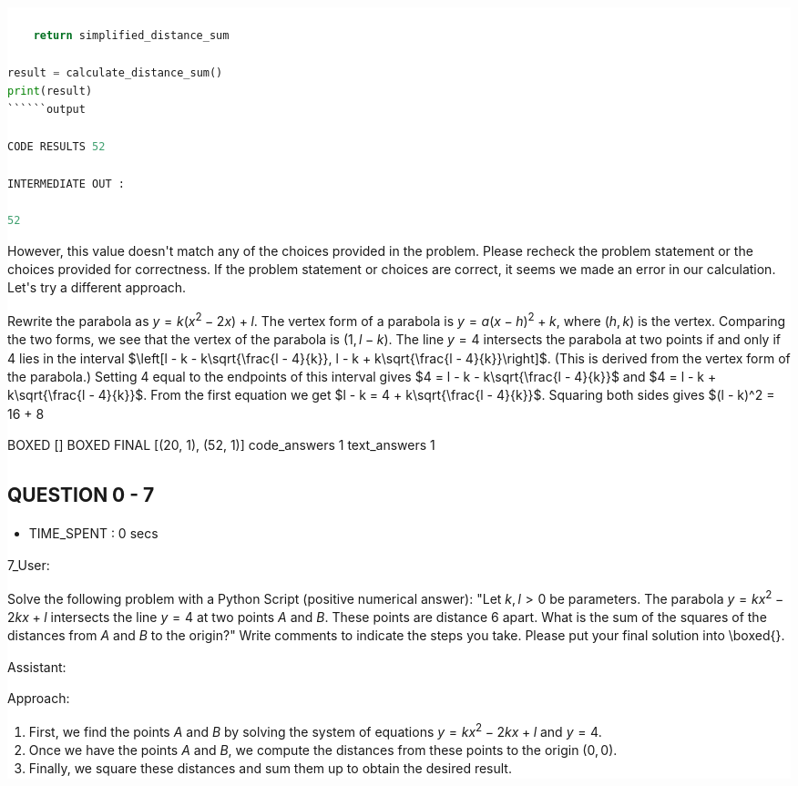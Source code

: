 ```python

    return simplified_distance_sum

result = calculate_distance_sum()
print(result)
``````output

CODE RESULTS 52

INTERMEDIATE OUT :

52
```

However, this value doesn't match any of the choices provided in the problem. Please recheck the problem statement or the choices provided for correctness. If the problem statement or choices are correct, it seems we made an error in our calculation. Let's try a different approach.

Rewrite the parabola as $y = k(x^2 - 2x) + l$. The vertex form of a parabola is $y = a(x - h)^2 + k$, where $(h, k)$ is the vertex. Comparing the two forms, we see that the vertex of the parabola is $(1, l - k)$.
The line $y = 4$ intersects the parabola at two points if and only if $4$ lies in the interval $\left[l - k - k\sqrt{\frac{l - 4}{k}}, l - k + k\sqrt{\frac{l - 4}{k}}\right]$. (This is derived from the vertex form of the parabola.)
Setting $4$ equal to the endpoints of this interval gives $4 = l - k - k\sqrt{\frac{l - 4}{k}}$ and $4 = l - k + k\sqrt{\frac{l - 4}{k}}$.
From the first equation we get $l - k = 4 + k\sqrt{\frac{l - 4}{k}}$. Squaring both sides gives $(l - k)^2 = 16 + 8

BOXED []
BOXED FINAL 
[(20, 1), (52, 1)]
code_answers 1 text_answers 1



## QUESTION 0 - 7 
- TIME_SPENT : 0 secs

7_User:

Solve the following problem with a Python Script (positive numerical answer):
"Let $k, l > 0$ be parameters. The parabola $y = kx^2 - 2kx + l$ intersects the line $y = 4$ at two points $A$ and $B$. These points are distance 6 apart. What is the sum of the squares of the distances from $A$ and $B$ to the origin?"
Write comments to indicate the steps you take. Please put your final solution into \boxed{}.

Assistant:

Approach:


1. First, we find the points $A$ and $B$ by solving the system of equations $y = kx^2 - 2kx + l$ and $y = 4$.
2. Once we have the points $A$ and $B$, we compute the distances from these points to the origin $(0,0)$.
3. Finally, we square these distances and sum them up to obtain the desired result.
